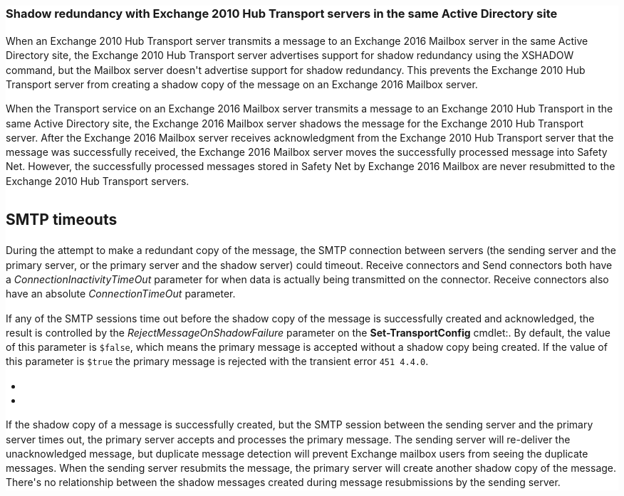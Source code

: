     
    

### Shadow redundancy with Exchange 2010 Hub Transport servers in the same Active Directory site

When an Exchange 2010 Hub Transport server transmits a message to an Exchange 2016 Mailbox server in the same Active Directory site, the Exchange 2010 Hub Transport server advertises support for shadow redundancy using the XSHADOW command, but the Mailbox server doesn't advertise support for shadow redundancy. This prevents the Exchange 2010 Hub Transport server from creating a shadow copy of the message on an Exchange 2016 Mailbox server.
  
    
    
When the Transport service on an Exchange 2016 Mailbox server transmits a message to an Exchange 2010 Hub Transport in the same Active Directory site, the Exchange 2016 Mailbox server shadows the message for the Exchange 2010 Hub Transport server. After the Exchange 2016 Mailbox server receives acknowledgment from the Exchange 2010 Hub Transport server that the message was successfully received, the Exchange 2016 Mailbox server moves the successfully processed message into Safety Net. However, the successfully processed messages stored in Safety Net by Exchange 2016 Mailbox are never resubmitted to the Exchange 2010 Hub Transport servers.
  
    
    

## SMTP timeouts
<a name="Timeouts"> </a>

During the attempt to make a redundant copy of the message, the SMTP connection between servers (the sending server and the primary server, or the primary server and the shadow server) could timeout. Receive connectors and Send connectors both have a  _ConnectionInactivityTimeOut_ parameter for when data is actually being transmitted on the connector. Receive connectors also have an absolute _ConnectionTimeOut_ parameter.
  
    
    
If any of the SMTP sessions time out before the shadow copy of the message is successfully created and acknowledged, the result is controlled by the  _RejectMessageOnShadowFailure_ parameter on the **Set-TransportConfig** cmdlet:. By default, the value of this parameter is `$false`, which means the primary message is accepted without a shadow copy being created. If the value of this parameter is  `$true` the primary message is rejected with the transient error `451 4.4.0`.
  
    
    

- 
    
  
- 
    
  
If the shadow copy of a message is successfully created, but the SMTP session between the sending server and the primary server times out, the primary server accepts and processes the primary message. The sending server will re-deliver the unacknowledged message, but duplicate message detection will prevent Exchange mailbox users from seeing the duplicate messages. When the sending server resubmits the message, the primary server will create another shadow copy of the message. There's no relationship between the shadow messages created during message resubmissions by the sending server.
  
    
    
